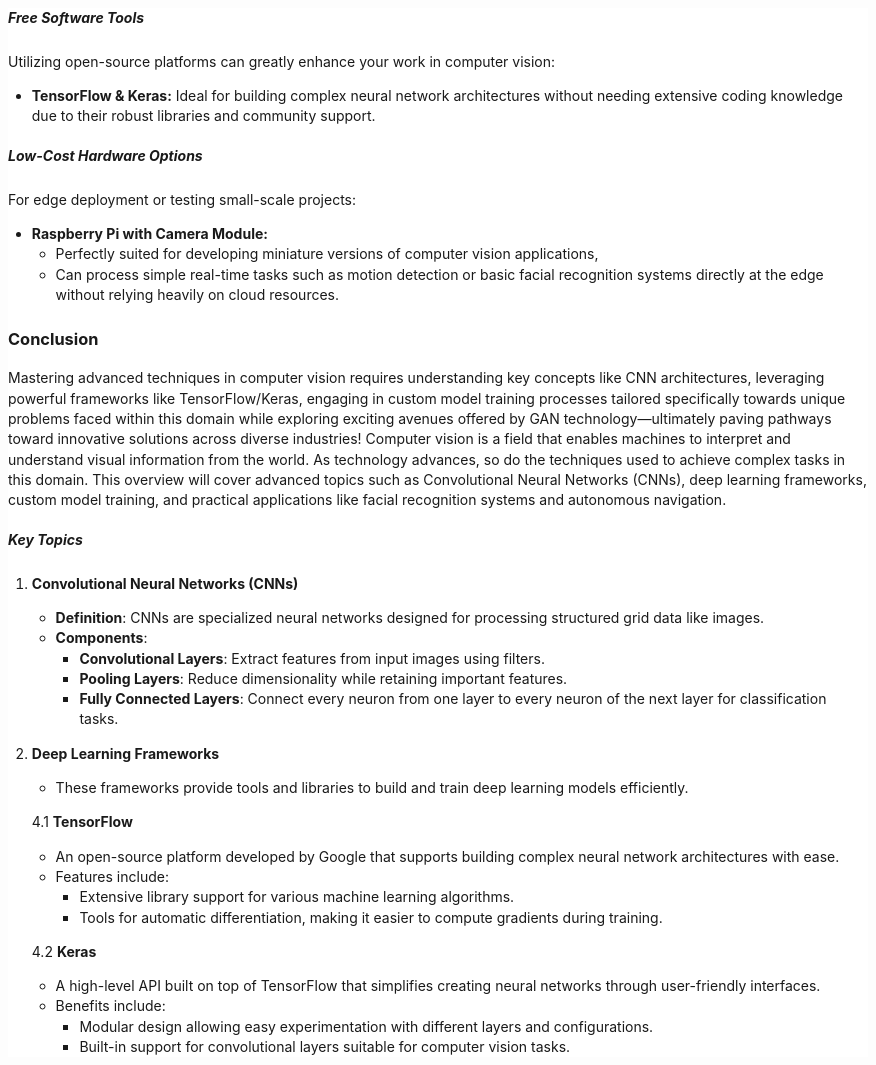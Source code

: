 ##### Free Software Tools 

Utilizing open-source platforms can greatly enhance your work in computer vision:

- **TensorFlow & Keras:** Ideal for building complex neural network architectures without needing extensive coding knowledge due to their robust libraries and community support.


##### Low-Cost Hardware Options 

For edge deployment or testing small-scale projects:

- **Raspberry Pi with Camera Module:** 
    * Perfectly suited for developing miniature versions of computer vision applications,
    * Can process simple real-time tasks such as motion detection or basic facial recognition systems directly at the edge without relying heavily on cloud resources.


### Conclusion 

Mastering advanced techniques in computer vision requires understanding key concepts like CNN architectures, leveraging powerful frameworks like TensorFlow/Keras, engaging in custom model training processes tailored specifically towards unique problems faced within this domain while exploring exciting avenues offered by GAN technology—ultimately paving pathways toward innovative solutions across diverse industries!
Computer vision is a field that enables machines to interpret and understand visual information from the world. As technology advances, so do the techniques used to achieve complex tasks in this domain. This overview will cover advanced topics such as Convolutional Neural Networks (CNNs), deep learning frameworks, custom model training, and practical applications like facial recognition systems and autonomous navigation.

##### Key Topics

1. **Convolutional Neural Networks (CNNs)**
   - **Definition**: CNNs are specialized neural networks designed for processing structured grid data like images.
   - **Components**:
     - **Convolutional Layers**: Extract features from input images using filters.
     - **Pooling Layers**: Reduce dimensionality while retaining important features.
     - **Fully Connected Layers**: Connect every neuron from one layer to every neuron of the next layer for classification tasks.

2. **Deep Learning Frameworks**
   - These frameworks provide tools and libraries to build and train deep learning models efficiently.
   
   4.1 **TensorFlow**
   - An open-source platform developed by Google that supports building complex neural network architectures with ease.
   - Features include:
     - Extensive library support for various machine learning algorithms.
     - Tools for automatic differentiation, making it easier to compute gradients during training.

   4.2 **Keras**
   - A high-level API built on top of TensorFlow that simplifies creating neural networks through user-friendly interfaces.
   - Benefits include:
     - Modular design allowing easy experimentation with different layers and configurations.
     - Built-in support for convolutional layers suitable for computer vision tasks.
